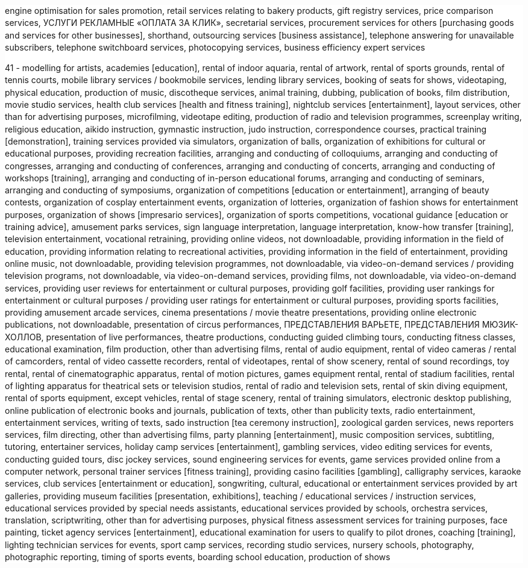 engine optimisation for sales promotion, retail services relating to bakery products, gift registry services, price comparison services, УСЛУГИ РЕКЛАМНЫЕ «ОПЛАТА ЗА КЛИК», secretarial services, procurement services for others [purchasing goods and services for other businesses], shorthand, outsourcing services [business assistance], telephone answering for unavailable subscribers, telephone switchboard services, photocopying services, business efficiency expert services  
  
41  -  modelling for artists, academies [education], rental of indoor aquaria, rental of artwork, rental of sports grounds, rental of tennis courts, mobile library services / bookmobile services, lending library services, booking of seats for shows, videotaping, physical education, production of music, discotheque services, animal training, dubbing, publication of books, film distribution, movie studio services, health club services [health and fitness training], nightclub services [entertainment], layout services, other than for advertising purposes, microfilming, videotape editing, production of radio and television programmes, screenplay writing, religious education, aikido instruction, gymnastic instruction, judo instruction, correspondence courses, practical training [demonstration], training services provided via simulators, organization of balls, organization of exhibitions for cultural or educational purposes, providing recreation facilities, arranging and conducting of colloquiums, arranging and conducting of congresses, arranging and conducting of conferences, arranging and conducting of concerts, arranging and conducting of workshops [training], arranging and conducting of in-person educational forums, arranging and conducting of seminars, arranging and conducting of symposiums, organization of competitions [education or entertainment], arranging of beauty contests, organization of cosplay entertainment events, organization of lotteries, organization of fashion shows for entertainment purposes, organization of shows [impresario services], organization of sports competitions, vocational guidance [education or training advice], amusement parks services, sign language interpretation, language interpretation, know-how transfer [training], television entertainment, vocational retraining, providing online videos, not downloadable, providing information in the field of education, providing information relating to recreational activities, providing information in the field of entertainment, providing online music, not downloadable, providing television programmes, not downloadable, via video-on-demand services / providing television programs, not downloadable, via video-on-demand services, providing films, not downloadable, via video-on-demand services, providing user reviews for entertainment or cultural purposes, providing golf facilities, providing user rankings for entertainment or cultural purposes / providing user ratings for entertainment or cultural purposes, providing sports facilities, providing amusement arcade services, cinema presentations / movie theatre presentations, providing online electronic publications, not downloadable, presentation of circus performances, ПРЕДСТАВЛЕНИЯ ВАРЬЕТЕ, ПРЕДСТАВЛЕНИЯ МЮЗИК-ХОЛЛОВ, presentation of live performances, theatre productions, conducting guided climbing tours, conducting fitness classes, educational examination, film production, other than advertising films, rental of audio equipment, rental of video cameras / rental of camcorders, rental of video cassette recorders, rental of videotapes, rental of show scenery, rental of sound recordings, toy rental, rental of cinematographic apparatus, rental of motion pictures, games equipment rental, rental of stadium facilities, rental of lighting apparatus for theatrical sets or television studios, rental of radio and television sets, rental of skin diving equipment, rental of sports equipment, except vehicles, rental of stage scenery, rental of training simulators, electronic desktop publishing, online publication of electronic books and journals, publication of texts, other than publicity texts, radio entertainment, entertainment services, writing of texts, sado instruction [tea ceremony instruction], zoological garden services, news reporters services, film directing, other than advertising films, party planning [entertainment], music composition services, subtitling, tutoring, entertainer services, holiday camp services [entertainment], gambling services, video editing services for events, conducting guided tours, disc jockey services, sound engineering services for events, game services provided online from a computer network, personal trainer services [fitness training], providing casino facilities [gambling], calligraphy services, karaoke services, club services [entertainment or education], songwriting, cultural, educational or entertainment services provided by art galleries, providing museum facilities [presentation, exhibitions], teaching / educational services / instruction services, educational services provided by special needs assistants, educational services provided by schools, orchestra services, translation, scriptwriting, other than for advertising purposes, physical fitness assessment services for training purposes, face painting, ticket agency services [entertainment], educational examination for users to qualify to pilot drones, coaching [training], lighting technician services for events, sport camp services, recording studio services, nursery schools, photography, photographic reporting, timing of sports events, boarding school education, production of shows 
